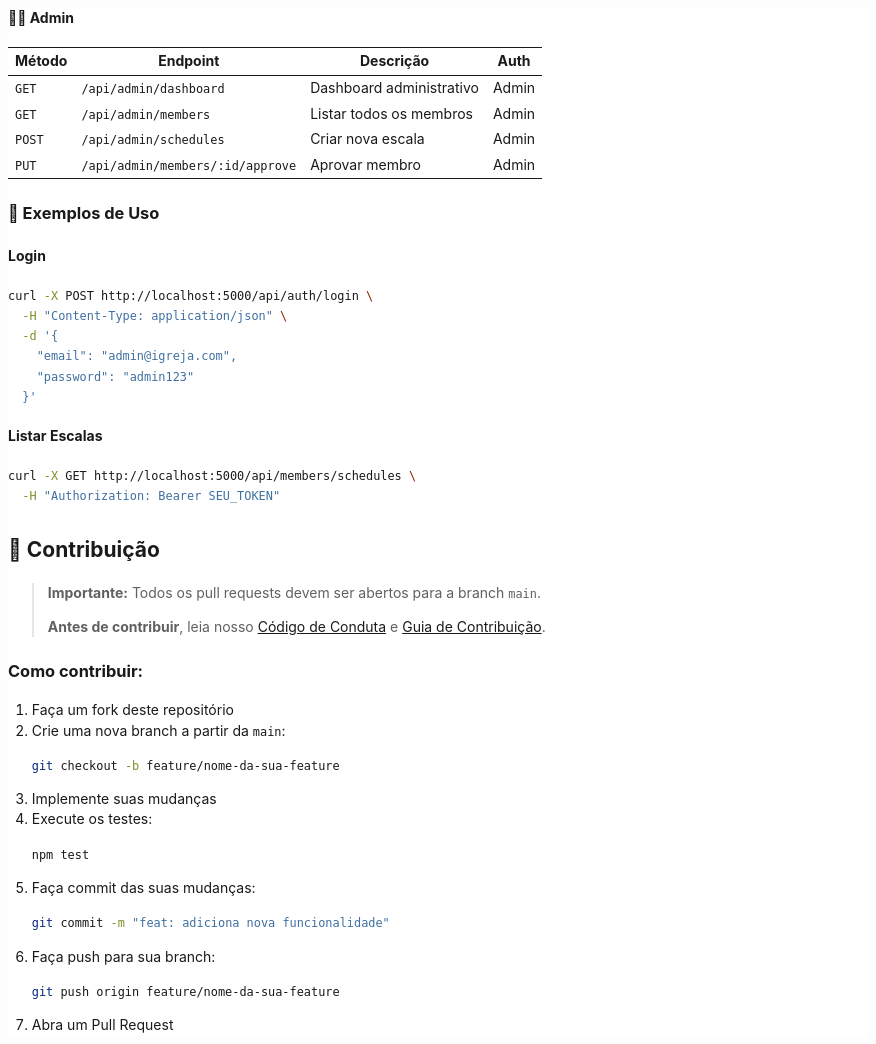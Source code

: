 #### 👨‍💼 Admin
| Método | Endpoint | Descrição | Auth |
|--------|----------|-----------|------|
| `GET` | `/api/admin/dashboard` | Dashboard administrativo | Admin |
| `GET` | `/api/admin/members` | Listar todos os membros | Admin |
| `POST` | `/api/admin/schedules` | Criar nova escala | Admin |
| `PUT` | `/api/admin/members/:id/approve` | Aprovar membro | Admin |

### 📨 Exemplos de Uso

#### Login
```bash
curl -X POST http://localhost:5000/api/auth/login \
  -H "Content-Type: application/json" \
  -d '{
    "email": "admin@igreja.com",
    "password": "admin123"
  }'
```

#### Listar Escalas
```bash
curl -X GET http://localhost:5000/api/members/schedules \
  -H "Authorization: Bearer SEU_TOKEN"
```

## 🤝 Contribuição

> **Importante:** Todos os pull requests devem ser abertos para a branch `main`.
> 
> **Antes de contribuir**, leia nosso [Código de Conduta](CODE_OF_CONDUCT.md) e [Guia de Contribuição](CONTRIBUTING.md).

### Como contribuir:

1. Faça um fork deste repositório
2. Crie uma nova branch a partir da `main`:
   ```bash
   git checkout -b feature/nome-da-sua-feature
   ```
3. Implemente suas mudanças
4. Execute os testes:
   ```bash
   npm test
   ```
5. Faça commit das suas mudanças:
   ```bash
   git commit -m "feat: adiciona nova funcionalidade"
   ```
6. Faça push para sua branch:
   ```bash
   git push origin feature/nome-da-sua-feature
   ```
7. Abra um Pull Request
